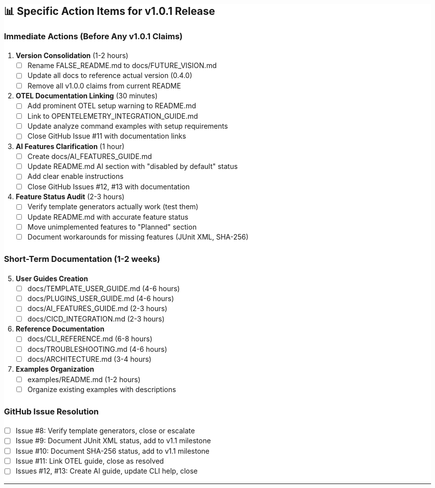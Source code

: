
## 📊 Specific Action Items for v1.0.1 Release

### Immediate Actions (Before Any v1.0.1 Claims)

1. **Version Consolidation** (1-2 hours)
   - [ ] Rename FALSE_README.md to docs/FUTURE_VISION.md
   - [ ] Update all docs to reference actual version (0.4.0)
   - [ ] Remove all v1.0.0 claims from current README

2. **OTEL Documentation Linking** (30 minutes)
   - [ ] Add prominent OTEL setup warning to README.md
   - [ ] Link to OPENTELEMETRY_INTEGRATION_GUIDE.md
   - [ ] Update analyze command examples with setup requirements
   - [ ] Close GitHub Issue #11 with documentation links

3. **AI Features Clarification** (1 hour)
   - [ ] Create docs/AI_FEATURES_GUIDE.md
   - [ ] Update README.md AI section with "disabled by default" status
   - [ ] Add clear enable instructions
   - [ ] Close GitHub Issues #12, #13 with documentation

4. **Feature Status Audit** (2-3 hours)
   - [ ] Verify template generators actually work (test them)
   - [ ] Update README.md with accurate feature status
   - [ ] Move unimplemented features to "Planned" section
   - [ ] Document workarounds for missing features (JUnit XML, SHA-256)

### Short-Term Documentation (1-2 weeks)

5. **User Guides Creation**
   - [ ] docs/TEMPLATE_USER_GUIDE.md (4-6 hours)
   - [ ] docs/PLUGINS_USER_GUIDE.md (4-6 hours)
   - [ ] docs/AI_FEATURES_GUIDE.md (2-3 hours)
   - [ ] docs/CICD_INTEGRATION.md (2-3 hours)

6. **Reference Documentation**
   - [ ] docs/CLI_REFERENCE.md (6-8 hours)
   - [ ] docs/TROUBLESHOOTING.md (4-6 hours)
   - [ ] docs/ARCHITECTURE.md (3-4 hours)

7. **Examples Organization**
   - [ ] examples/README.md (1-2 hours)
   - [ ] Organize existing examples with descriptions

### GitHub Issue Resolution

- [ ] Issue #8: Verify template generators, close or escalate
- [ ] Issue #9: Document JUnit XML status, add to v1.1 milestone
- [ ] Issue #10: Document SHA-256 status, add to v1.1 milestone
- [ ] Issue #11: Link OTEL guide, close as resolved
- [ ] Issues #12, #13: Create AI guide, update CLI help, close

---
